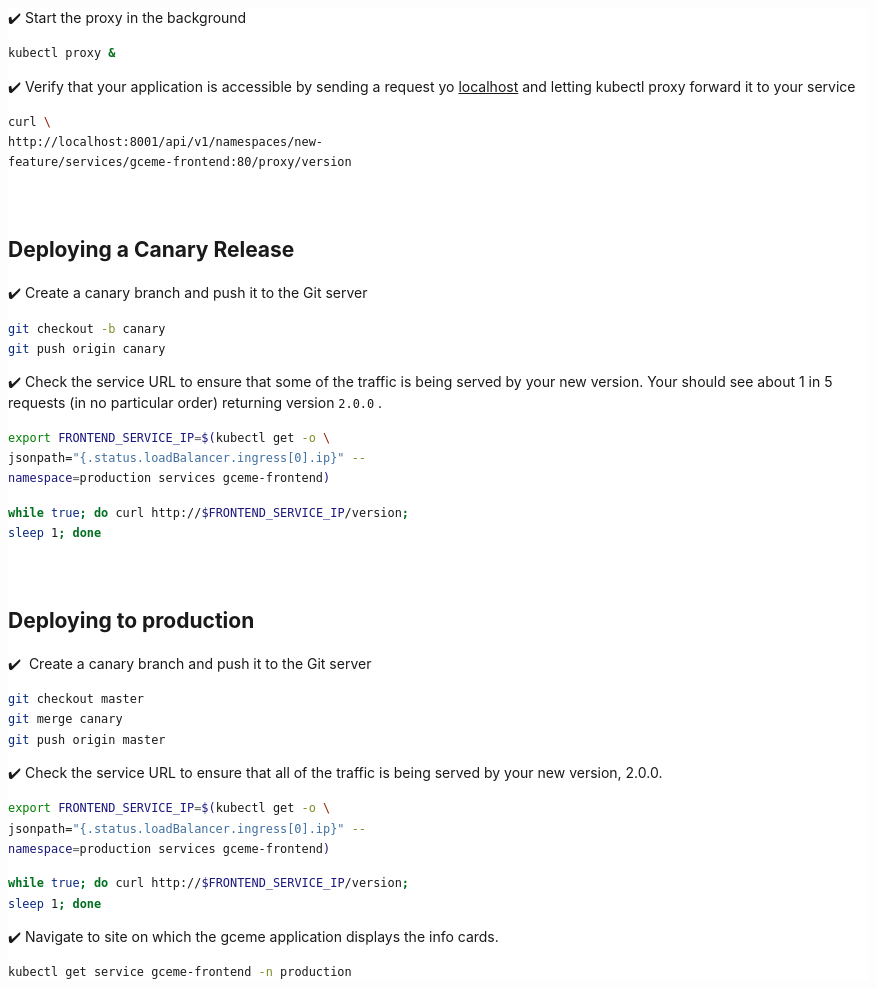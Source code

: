 ✔️ Start the proxy in the background

```bash
kubectl proxy &
```

✔️ Verify that your application is accessible by sending a request yo [localhost](http://localhost) and letting kubectl proxy forward it to your service

```bash
curl \
http://localhost:8001/api/v1/namespaces/new-
feature/services/gceme-frontend:80/proxy/version
```

<br/>

## Deploying a Canary Release

✔️ Create a canary branch and push it to the Git server

```bash
git checkout -b canary
git push origin canary
```

✔️ Check the service URL to ensure that some of the traffic is being served by your new version. Your should see about 1 in 5 requests (in no particular order) returning version `2.0.0` .

```bash
export FRONTEND_SERVICE_IP=$(kubectl get -o \
jsonpath="{.status.loadBalancer.ingress[0].ip}" --
namespace=production services gceme-frontend)
```

```bash
while true; do curl http://$FRONTEND_SERVICE_IP/version;
sleep 1; done
```

<br/>

## Deploying to production

✔️  Create a canary branch and push it to the Git server

```bash
git checkout master
git merge canary
git push origin master
```

✔️ Check the service URL to ensure that all of the traffic is being served by your new version, 2.0.0.

```bash
export FRONTEND_SERVICE_IP=$(kubectl get -o \
jsonpath="{.status.loadBalancer.ingress[0].ip}" --
namespace=production services gceme-frontend)
```

```bash
while true; do curl http://$FRONTEND_SERVICE_IP/version;
sleep 1; done
```

✔️ Navigate to site on which the gceme application displays the info cards.

```bash
kubectl get service gceme-frontend -n production
```
